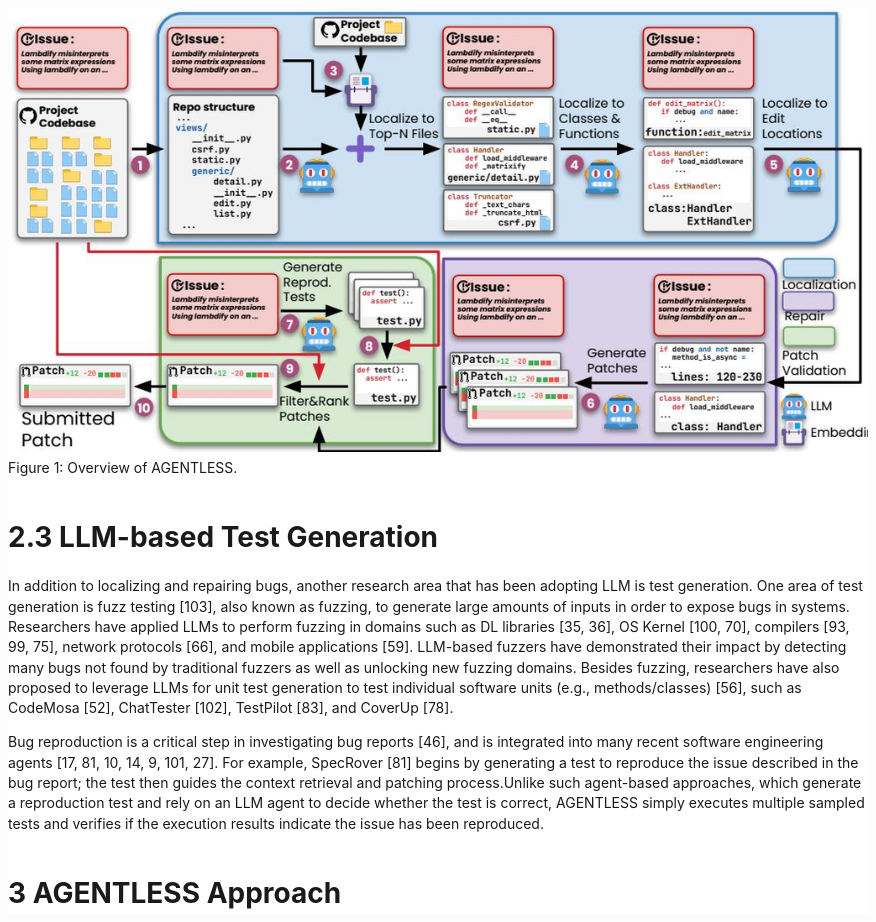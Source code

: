 ![](images/02087f87bfe8eab677b7c465f0cdb2525973fdd79daa9900d69c44a2dd15472a.jpg)  
Figure 1: Overview of AGENTLESS.

# 2.3 LLM-based Test Generation

In addition to localizing and repairing bugs, another research area that has been adopting LLM is test generation. One area of test generation is fuzz testing [103], also known as fuzzing, to generate large amounts of inputs in order to expose bugs in systems. Researchers have applied LLMs to perform fuzzing in domains such as DL libraries [35, 36], OS Kernel [100, 70], compilers [93, 99, 75], network protocols [66], and mobile applications [59]. LLM-based fuzzers have demonstrated their impact by detecting many bugs not found by traditional fuzzers as well as unlocking new fuzzing domains. Besides fuzzing, researchers have also proposed to leverage LLMs for unit test generation to test individual software units (e.g., methods/classes) [56], such as CodeMosa [52], ChatTester [102], TestPilot [83], and CoverUp [78].

Bug reproduction is a critical step in investigating bug reports [46], and is integrated into many recent software engineering agents [17, 81, 10, 14, 9, 101, 27]. For example, SpecRover [81] begins by generating a test to reproduce the issue described in the bug report; the test then guides the context retrieval and patching process.Unlike such agent-based approaches, which generate a reproduction test and rely on an LLM agent to decide whether the test is correct, AGENTLESS simply executes multiple sampled tests and verifies if the execution results indicate the issue has been reproduced.

# 3 AGENTLESS Approach
